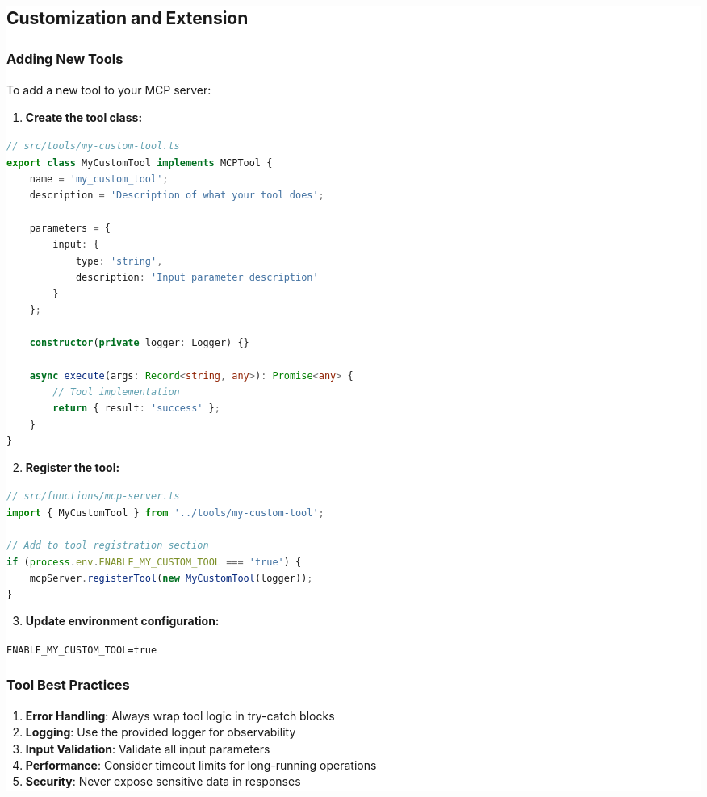 ## Customization and Extension

### Adding New Tools

To add a new tool to your MCP server:

1. **Create the tool class:**
```typescript
// src/tools/my-custom-tool.ts
export class MyCustomTool implements MCPTool {
    name = 'my_custom_tool';
    description = 'Description of what your tool does';
    
    parameters = {
        input: {
            type: 'string',
            description: 'Input parameter description'
        }
    };

    constructor(private logger: Logger) {}

    async execute(args: Record<string, any>): Promise<any> {
        // Tool implementation
        return { result: 'success' };
    }
}
```

2. **Register the tool:**
```typescript
// src/functions/mcp-server.ts
import { MyCustomTool } from '../tools/my-custom-tool';

// Add to tool registration section
if (process.env.ENABLE_MY_CUSTOM_TOOL === 'true') {
    mcpServer.registerTool(new MyCustomTool(logger));
}
```

3. **Update environment configuration:**
```env
ENABLE_MY_CUSTOM_TOOL=true
```

### Tool Best Practices

1. **Error Handling**: Always wrap tool logic in try-catch blocks
2. **Logging**: Use the provided logger for observability
3. **Input Validation**: Validate all input parameters
4. **Performance**: Consider timeout limits for long-running operations
5. **Security**: Never expose sensitive data in responses
